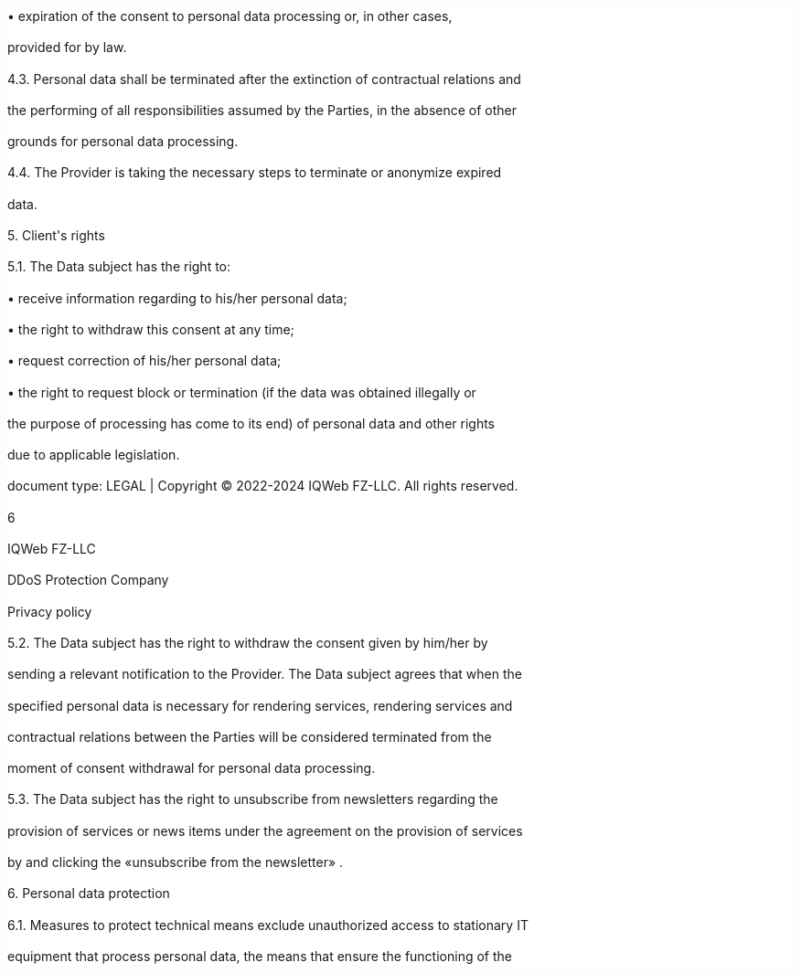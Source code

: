 • expiration of the consent to personal data processing or, in other cases,

provided for by law.

4.3. Personal data shall be terminated after the extinction of contractual relations and

the performing of all responsibilities assumed by the Parties, in the absence of other

grounds for personal data processing.

4.4. The Provider is taking the necessary steps to terminate or anonymize expired

data.

5\. Сlient's rights

5.1. The Data subject has the right to:

• receive information regarding to his/her personal data;

• the right to withdraw this consent at any time;

• request correction of his/her personal data;

• the right to request block or termination (if the data was obtained illegally or

the purpose of processing has come to its end) of personal data and other rights

due to applicable legislation.



document type: LEGAL | Copyright © 2022-2024 IQWeb FZ-LLC. All rights reserved.



6

IQWeb FZ-LLC

DDoS Protection Company

Privacy policy



5.2. The Data subject has the right to withdraw the consent given by him/her by

sending a relevant notification to the Provider. The Data subject agrees that when the

specified personal data is necessary for rendering services, rendering services and

contractual relations between the Parties will be considered terminated from the

moment of consent withdrawal for personal data processing.

5.3. The Data subject has the right to unsubscribe from newsletters regarding the

provision of services or news items under the agreement on the provision of services

by and clicking the «unsubscribe from the newsletter» .

6\. Personal data protection

6.1. Measures to protect technical means exclude unauthorized access to stationary IT

equipment that process personal data, the means that ensure the functioning of the

